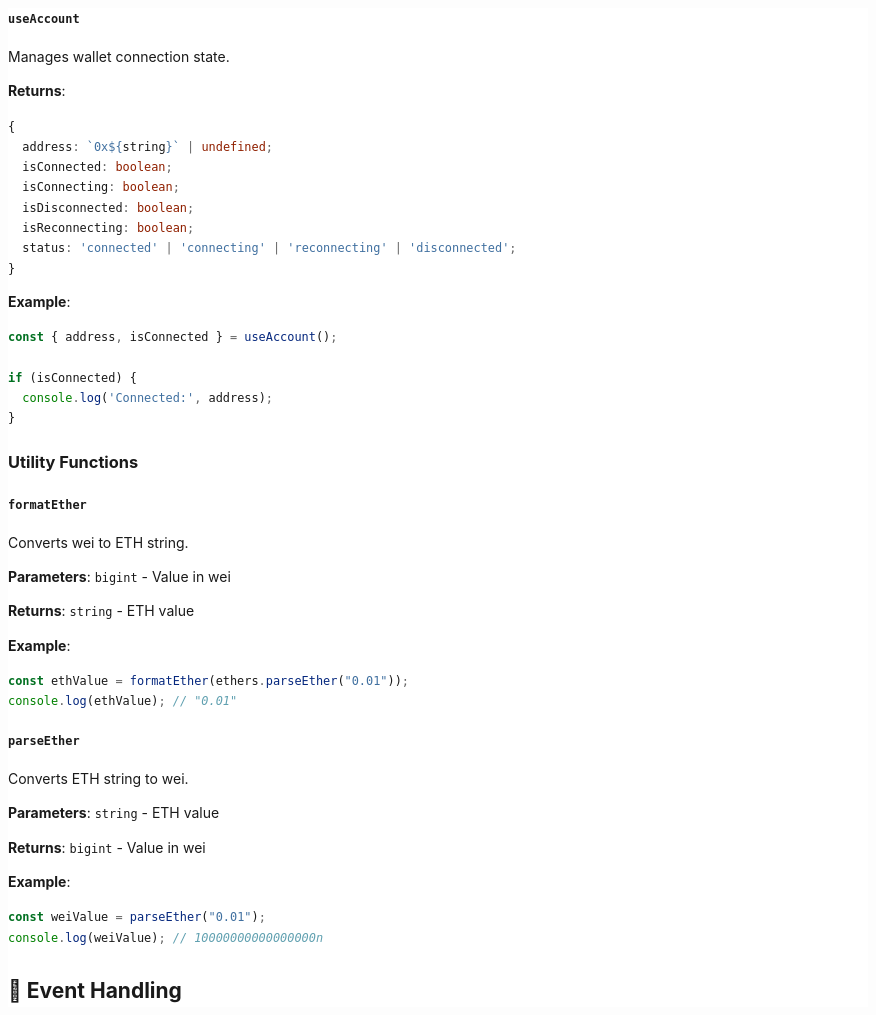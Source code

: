 #### `useAccount`

Manages wallet connection state.

**Returns**:
```typescript
{
  address: `0x${string}` | undefined;
  isConnected: boolean;
  isConnecting: boolean;
  isDisconnected: boolean;
  isReconnecting: boolean;
  status: 'connected' | 'connecting' | 'reconnecting' | 'disconnected';
}
```

**Example**:
```typescript
const { address, isConnected } = useAccount();

if (isConnected) {
  console.log('Connected:', address);
}
```

### Utility Functions

#### `formatEther`

Converts wei to ETH string.

**Parameters**: `bigint` - Value in wei

**Returns**: `string` - ETH value

**Example**:
```typescript
const ethValue = formatEther(ethers.parseEther("0.01"));
console.log(ethValue); // "0.01"
```

#### `parseEther`

Converts ETH string to wei.

**Parameters**: `string` - ETH value

**Returns**: `bigint` - Value in wei

**Example**:
```typescript
const weiValue = parseEther("0.01");
console.log(weiValue); // 10000000000000000n
```

## 🔄 Event Handling
